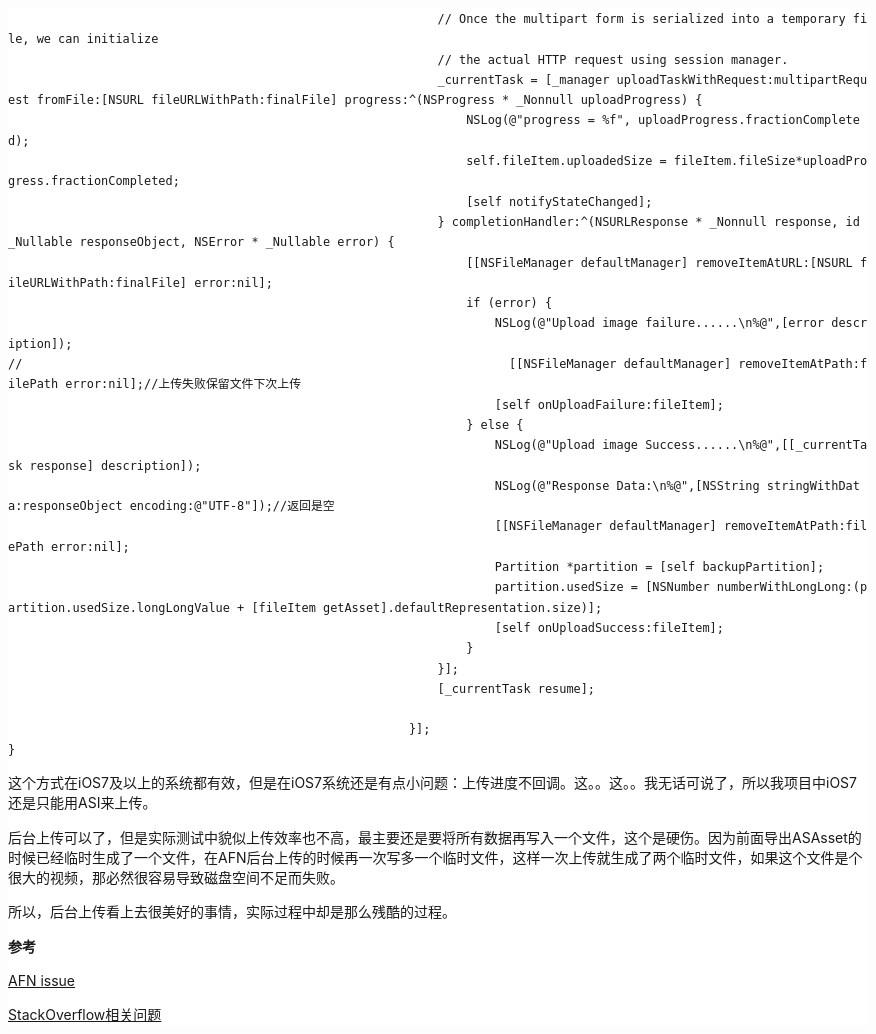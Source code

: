 ````
                                                            // Once the multipart form is serialized into a temporary file, we can initialize
                                                            // the actual HTTP request using session manager.
                                                            _currentTask = [_manager uploadTaskWithRequest:multipartRequest fromFile:[NSURL fileURLWithPath:finalFile] progress:^(NSProgress * _Nonnull uploadProgress) {
                                                                NSLog(@"progress = %f", uploadProgress.fractionCompleted);
                                                                self.fileItem.uploadedSize = fileItem.fileSize*uploadProgress.fractionCompleted;
                                                                [self notifyStateChanged];
                                                            } completionHandler:^(NSURLResponse * _Nonnull response, id  _Nullable responseObject, NSError * _Nullable error) {
                                                                [[NSFileManager defaultManager] removeItemAtURL:[NSURL fileURLWithPath:finalFile] error:nil];
                                                                if (error) {
                                                                    NSLog(@"Upload image failure......\n%@",[error description]);
//                                                                    [[NSFileManager defaultManager] removeItemAtPath:filePath error:nil];//上传失败保留文件下次上传
                                                                    [self onUploadFailure:fileItem];
                                                                } else {
                                                                    NSLog(@"Upload image Success......\n%@",[[_currentTask response] description]);
                                                                    NSLog(@"Response Data:\n%@",[NSString stringWithData:responseObject encoding:@"UTF-8"]);//返回是空
                                                                    [[NSFileManager defaultManager] removeItemAtPath:filePath error:nil];
                                                                    Partition *partition = [self backupPartition];
                                                                    partition.usedSize = [NSNumber numberWithLongLong:(partition.usedSize.longLongValue + [fileItem getAsset].defaultRepresentation.size)];
                                                                    [self onUploadSuccess:fileItem];
                                                                }
                                                            }];
                                                            [_currentTask resume];

                                                        }];
}
````

这个方式在iOS7及以上的系统都有效，但是在iOS7系统还是有点小问题：上传进度不回调。这。。这。。我无话可说了，所以我项目中iOS7还是只能用ASI来上传。

后台上传可以了，但是实际测试中貌似上传效率也不高，最主要还是要将所有数据再写入一个文件，这个是硬伤。因为前面导出ASAsset的时候已经临时生成了一个文件，在AFN后台上传的时候再一次写多一个临时文件，这样一次上传就生成了两个临时文件，如果这个文件是个很大的视频，那必然很容易导致磁盘空间不足而失败。

所以，后台上传看上去很美好的事情，实际过程中却是那么残酷的过程。

**参考**

[AFN issue]( https://github.com/AFNetworking/AFNetworking/issues/1398)

[StackOverflow相关问题](http://stackoverflow.com/questions/27154006/how-to-upload-task-in-background-using-afnetworking)